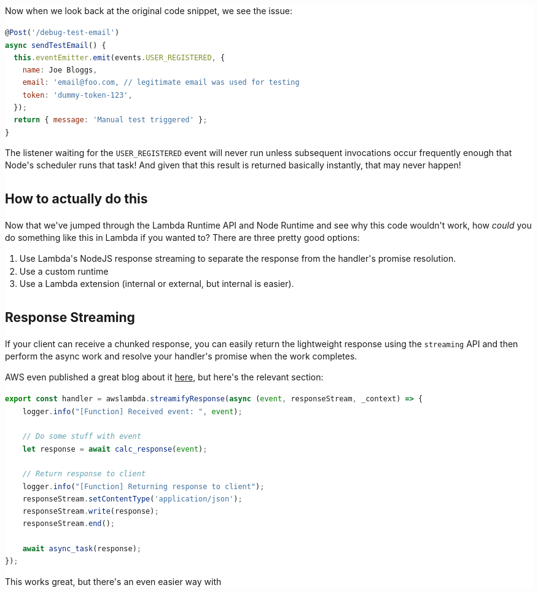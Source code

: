 Now when we look back at the original code snippet, we see the issue:
```js
@Post('/debug-test-email')
async sendTestEmail() {
  this.eventEmitter.emit(events.USER_REGISTERED, {
    name: Joe Bloggs,
    email: 'email@foo.com, // legitimate email was used for testing
    token: 'dummy-token-123',
  });
  return { message: 'Manual test triggered' };
}
```
The listener waiting for the `USER_REGISTERED` event will never run unless subsequent invocations occur frequently enough that Node's scheduler runs that task! And given that this result is returned basically instantly, that may never happen!

## How to actually do this

Now that we've jumped through the Lambda Runtime API and Node Runtime and see why this code wouldn't work, how _could_ you do something like this in Lambda if you wanted to? There are three pretty good options:
1. Use Lambda's NodeJS response streaming to separate the response from the handler's promise resolution.
2. Use a custom runtime
3. Use a Lambda extension (internal or external, but internal is easier).

## Response Streaming
If your client can receive a chunked response, you can easily return the lightweight response using the `streaming` API and then perform the async work and resolve your handler's promise when the work completes.

AWS even published a great blog about it [here](https://aws.amazon.com/blogs/compute/running-code-after-returning-a-response-from-an-aws-lambda-function/), but here's the relevant section:
```js
export const handler = awslambda.streamifyResponse(async (event, responseStream, _context) => {
    logger.info("[Function] Received event: ", event);

    // Do some stuff with event
    let response = await calc_response(event);

    // Return response to client
    logger.info("[Function] Returning response to client");
    responseStream.setContentType('application/json');
    responseStream.write(response);
    responseStream.end();

    await async_task(response);   
});
```

This works great, but there's an even easier way with
